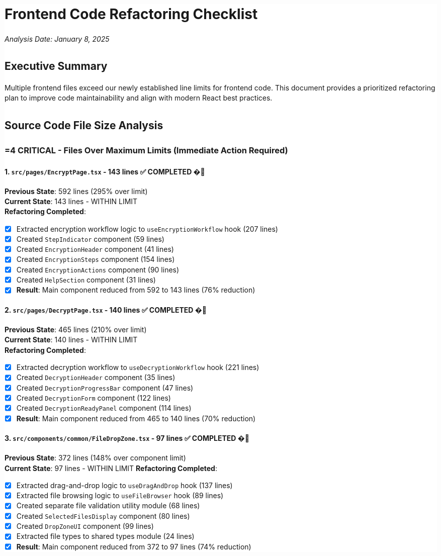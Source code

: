 # Frontend Code Refactoring Checklist

_Analysis Date: January 8, 2025_

## Executive Summary

Multiple frontend files exceed our newly established line limits for frontend code. This document provides a prioritized refactoring plan to improve code maintainability and align with modern React best practices.

## Source Code File Size Analysis

### =4 CRITICAL - Files Over Maximum Limits (Immediate Action Required)

#### 1. `src/pages/EncryptPage.tsx` - **143 lines** ✅ COMPLETED �

**Previous State**: 592 lines (295% over limit)  
**Current State**: 143 lines - WITHIN LIMIT  
**Refactoring Completed**:

- [x] Extracted encryption workflow logic to `useEncryptionWorkflow` hook (207 lines)
- [x] Created `StepIndicator` component (59 lines)
- [x] Created `EncryptionHeader` component (41 lines)
- [x] Created `EncryptionSteps` component (154 lines)
- [x] Created `EncryptionActions` component (90 lines)
- [x] Created `HelpSection` component (31 lines)
- [x] **Result**: Main component reduced from 592 to 143 lines (76% reduction)

#### 2. `src/pages/DecryptPage.tsx` - **140 lines** ✅ COMPLETED �

**Previous State**: 465 lines (210% over limit)  
**Current State**: 140 lines - WITHIN LIMIT  
**Refactoring Completed**:

- [x] Extracted decryption workflow to `useDecryptionWorkflow` hook (221 lines)
- [x] Created `DecryptionHeader` component (35 lines)
- [x] Created `DecryptionProgressBar` component (47 lines)
- [x] Created `DecryptionForm` component (122 lines)
- [x] Created `DecryptionReadyPanel` component (114 lines)
- [x] **Result**: Main component reduced from 465 to 140 lines (70% reduction)

#### 3. `src/components/common/FileDropZone.tsx` - **97 lines** ✅ COMPLETED �

**Previous State**: 372 lines (148% over component limit)  
**Current State**: 97 lines - WITHIN LIMIT
**Refactoring Completed**:

- [x] Extracted drag-and-drop logic to `useDragAndDrop` hook (137 lines)
- [x] Extracted file browsing logic to `useFileBrowser` hook (89 lines)
- [x] Created separate file validation utility module (68 lines)
- [x] Created `SelectedFilesDisplay` component (80 lines)
- [x] Created `DropZoneUI` component (99 lines)
- [x] Extracted file types to shared types module (24 lines)
- [x] **Result**: Main component reduced from 372 to 97 lines (74% reduction)
